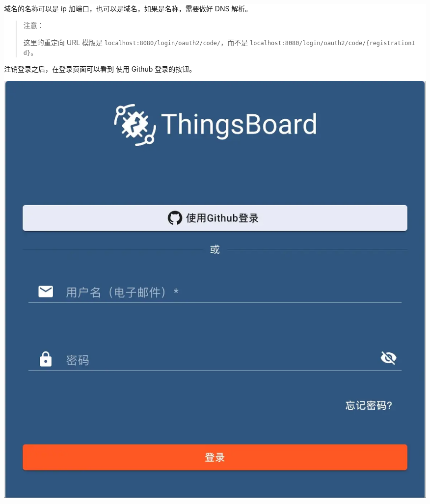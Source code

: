 域名的名称可以是 ip 加端口，也可以是域名，如果是名称，需要做好 DNS 解析。

> 注意：
>
> 这里的重定向 URL 模版是 `localhost:8080/login/oauth2/code/`，而不是 `localhost:8080/login/oauth2/code/{registrationId}`。



注销登录之后，在登录页面可以看到 使用 Github 登录的按钮。

![login-github-page-in-thingsboard](../../../static/images/login-github-page-in-thingsboard.webp)
